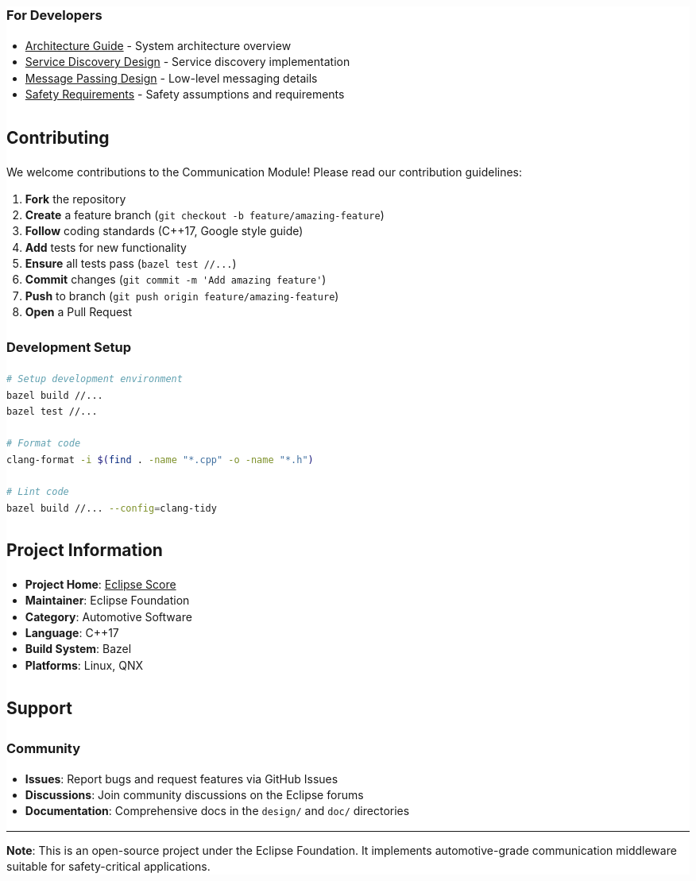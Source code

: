 ### For Developers
- [Architecture Guide](score/mw/com/design/README.md) - System architecture overview
- [Service Discovery Design](score/mw/com/design/service_discovery/README.md) - Service discovery implementation
- [Message Passing Design](score/mw/com/message_passing/design/README.md) - Low-level messaging details
- [Safety Requirements](score/mw/com/doc/assumptions/README.md) - Safety assumptions and requirements

## Contributing

We welcome contributions to the Communication Module! Please read our contribution guidelines:

1. **Fork** the repository
2. **Create** a feature branch (`git checkout -b feature/amazing-feature`)
3. **Follow** coding standards (C++17, Google style guide)
4. **Add** tests for new functionality
5. **Ensure** all tests pass (`bazel test //...`)
6. **Commit** changes (`git commit -m 'Add amazing feature'`)
7. **Push** to branch (`git push origin feature/amazing-feature`)
8. **Open** a Pull Request

### Development Setup
```bash
# Setup development environment
bazel build //...
bazel test //...

# Format code
clang-format -i $(find . -name "*.cpp" -o -name "*.h")

# Lint code
bazel build //... --config=clang-tidy
```

## Project Information

- **Project Home**: [Eclipse Score](https://projects.eclipse.org/projects/automotive.score)
- **Maintainer**: Eclipse Foundation
- **Category**: Automotive Software
- **Language**: C++17
- **Build System**: Bazel
- **Platforms**: Linux, QNX

## Support

### Community
- **Issues**: Report bugs and request features via GitHub Issues
- **Discussions**: Join community discussions on the Eclipse forums
- **Documentation**: Comprehensive docs in the `design/` and `doc/` directories

---

**Note**: This is an open-source project under the Eclipse Foundation. It implements automotive-grade communication middleware suitable for safety-critical applications.

